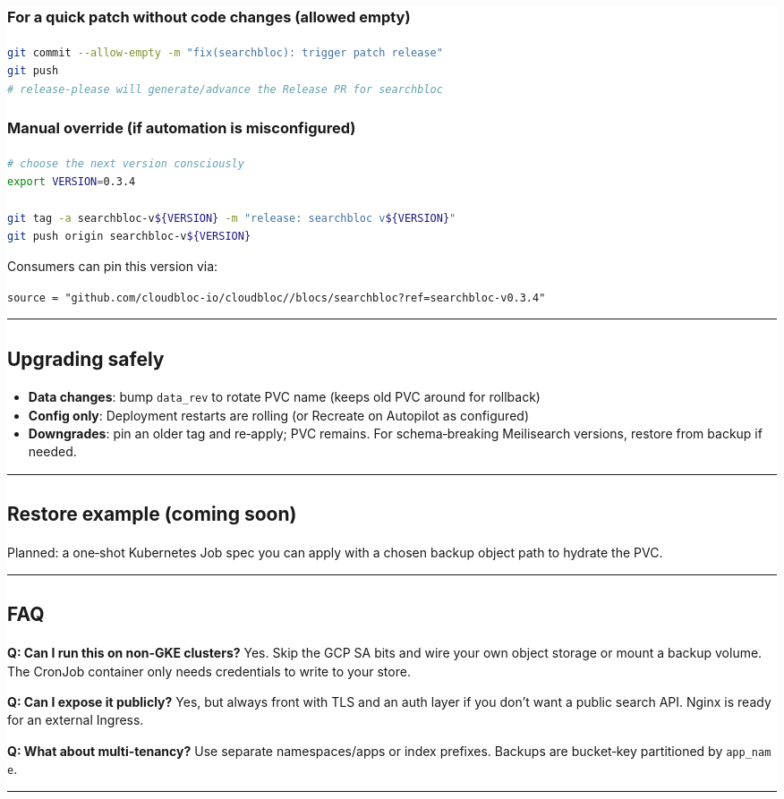 ### For a quick patch without code changes (allowed empty)

```bash
git commit --allow-empty -m "fix(searchbloc): trigger patch release"
git push
# release-please will generate/advance the Release PR for searchbloc
```

### Manual override (if automation is misconfigured)

```bash
# choose the next version consciously
export VERSION=0.3.4

git tag -a searchbloc-v${VERSION} -m "release: searchbloc v${VERSION}"
git push origin searchbloc-v${VERSION}
```

Consumers can pin this version via:

```hcl
source = "github.com/cloudbloc-io/cloudbloc//blocs/searchbloc?ref=searchbloc-v0.3.4"
```

---

## Upgrading safely

* **Data changes**: bump `data_rev` to rotate PVC name (keeps old PVC around for rollback)
* **Config only**: Deployment restarts are rolling (or Recreate on Autopilot as configured)
* **Downgrades**: pin an older tag and re‑apply; PVC remains. For schema‑breaking Meilisearch versions, restore from backup if needed.

---

## Restore example (coming soon)

Planned: a one‑shot Kubernetes Job spec you can apply with a chosen backup object path to hydrate the PVC.

---

## FAQ

**Q: Can I run this on non‑GKE clusters?**
Yes. Skip the GCP SA bits and wire your own object storage or mount a backup volume. The CronJob container only needs credentials to write to your store.

**Q: Can I expose it publicly?**
Yes, but always front with TLS and an auth layer if you don’t want a public search API. Nginx is ready for an external Ingress.

**Q: What about multi‑tenancy?**
Use separate namespaces/apps or index prefixes. Backups are bucket‑key partitioned by `app_name`.

---